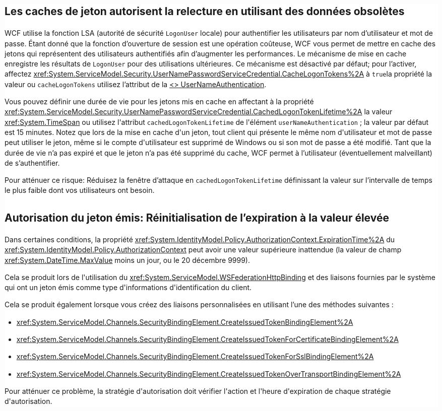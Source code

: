 ## <a name="token-caches-allow-replay-using-obsolete-data"></a>Les caches de jeton autorisent la relecture en utilisant des données obsolètes  
 WCF utilise la fonction LSA (autorité de sécurité `LogonUser` locale) pour authentifier les utilisateurs par nom d’utilisateur et mot de passe. Étant donné que la fonction d’ouverture de session est une opération coûteuse, WCF vous permet de mettre en cache des jetons qui représentent des utilisateurs authentifiés afin d’augmenter les performances. Le mécanisme de mise en cache enregistre les résultats de `LogonUser` pour des utilisations ultérieures. Ce mécanisme est désactivé par défaut; pour l’activer, affectez <xref:System.ServiceModel.Security.UserNamePasswordServiceCredential.CacheLogonTokens%2A> à `true`la propriété la valeur ou `cacheLogonTokens` utilisez l’attribut de la [ \<> UserNameAuthentication](../../../../docs/framework/configure-apps/file-schema/wcf/usernameauthentication.md).  
  
 Vous pouvez définir une durée de vie pour les jetons mis en cache en affectant à la propriété <xref:System.ServiceModel.Security.UserNamePasswordServiceCredential.CachedLogonTokenLifetime%2A> la valeur <xref:System.TimeSpan> ou utilisez l'attribut `cachedLogonTokenLifetime` de l'élément `userNameAuthentication` ; la valeur par défaut est 15 minutes. Notez que lors de la mise en cache d'un jeton, tout client qui présente le même nom d'utilisateur et mot de passe peut utiliser le jeton, même si le compte d'utilisateur est supprimé de Windows ou si son mot de passe a été modifié. Tant que la durée de vie n’a pas expiré et que le jeton n’a pas été supprimé du cache, WCF permet à l’utilisateur (éventuellement malveillant) de s’authentifier.  
  
 Pour atténuer ce risque: Réduisez la fenêtre d’attaque en `cachedLogonTokenLifetime` définissant la valeur sur l’intervalle de temps le plus faible dont vos utilisateurs ont besoin.  
  
## <a name="issued-token-authorization-expiration-reset-to-large-value"></a>Autorisation du jeton émis: Réinitialisation de l’expiration à la valeur élevée  
 Dans certaines conditions, la propriété <xref:System.IdentityModel.Policy.AuthorizationContext.ExpirationTime%2A> du <xref:System.IdentityModel.Policy.AuthorizationContext> peut avoir une valeur supérieure inattendue (la valeur de champ <xref:System.DateTime.MaxValue> moins un jour, ou le 20 décembre 9999).  
  
 Cela se produit lors de l'utilisation du <xref:System.ServiceModel.WSFederationHttpBinding> et des liaisons fournies par le système qui ont un jeton émis comme type d'informations d'identification du client.  
  
 Cela se produit également lorsque vous créez des liaisons personnalisées en utilisant l’une des méthodes suivantes :  
  
- <xref:System.ServiceModel.Channels.SecurityBindingElement.CreateIssuedTokenBindingElement%2A>  
  
- <xref:System.ServiceModel.Channels.SecurityBindingElement.CreateIssuedTokenForCertificateBindingElement%2A>  
  
- <xref:System.ServiceModel.Channels.SecurityBindingElement.CreateIssuedTokenForSslBindingElement%2A>  
  
- <xref:System.ServiceModel.Channels.SecurityBindingElement.CreateIssuedTokenOverTransportBindingElement%2A>  
  
 Pour atténuer ce problème, la stratégie d'autorisation doit vérifier l'action et l'heure d'expiration de chaque stratégie d'autorisation.  
  